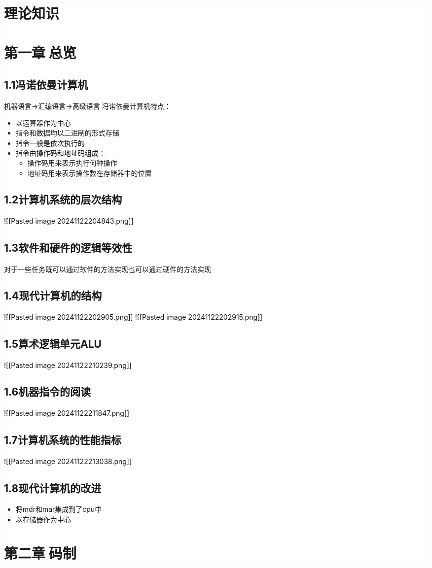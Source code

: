 # 理论知识
# 第一章 总览
## 1.1冯诺依曼计算机
机器语言->汇编语言->高级语言
冯诺依曼计算机特点：
- 以运算器作为中心
- 指令和数据均以二进制的形式存储
- 指令一般是依次执行的
- 指令由操作码和地址码组成：
     - 操作码用来表示执行何种操作
     - 地址码用来表示操作数在存储器中的位置
     
## 1.2计算机系统的层次结构
![[Pasted image 20241122204843.png]]

## 1.3软件和硬件的逻辑等效性
对于一些任务既可以通过软件的方法实现也可以通过硬件的方法实现

## 1.4现代计算机的结构
![[Pasted image 20241122202905.png]]
![[Pasted image 20241122202915.png]]

## 1.5算术逻辑单元ALU
![[Pasted image 20241122210239.png]]


## 1.6机器指令的阅读
![[Pasted image 20241122211847.png]]

## 1.7计算机系统的性能指标
![[Pasted image 20241122213038.png]]


## 1.8现代计算机的改进
- 将mdr和mar集成到了cpu中
- 以存储器作为中心





# 第二章 码制
